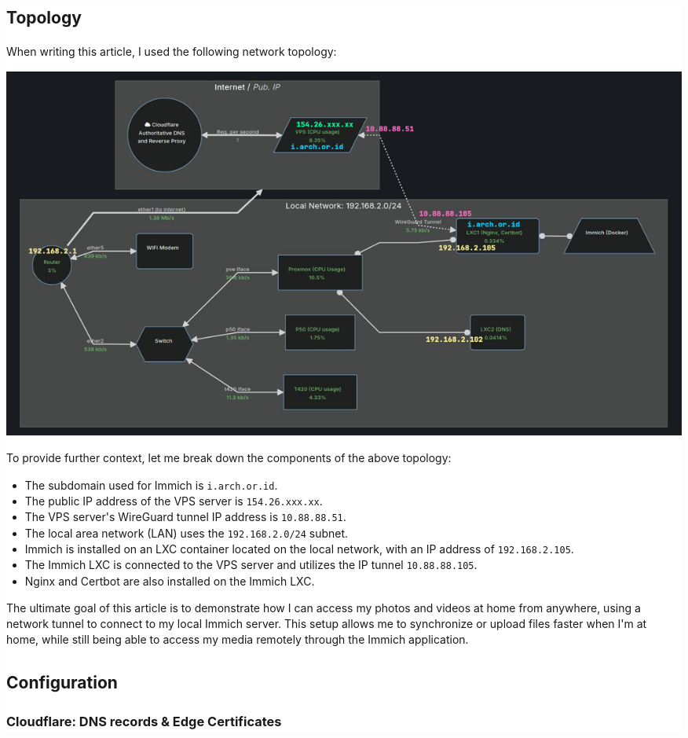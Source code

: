 ## Topology

When writing this article, I used the following network topology:

![network topology image](topology.jpg#center)

To provide further context, let me break down the components of the above
topology:

-   The subdomain used for Immich is `i.arch.or.id`.
-   The public IP address of the VPS server is `154.26.xxx.xx`.
-   The VPS server's WireGuard tunnel IP address is `10.88.88.51`.
-   The local area network (LAN) uses the `192.168.2.0/24` subnet.
-   Immich is installed on an LXC container located on the local network,
    with an IP address of `192.168.2.105`.
-   The Immich LXC is connected to the VPS server and utilizes the IP tunnel
    `10.88.88.105`.
-   Nginx and Certbot are also installed on the Immich LXC.

The ultimate goal of this article is to demonstrate how I can access my photos
and videos at home from anywhere, using a network tunnel to connect to my local
Immich server. This setup allows me to synchronize or upload files faster when
I'm at home, while still being able to access my media remotely through the
Immich application.

## Configuration

### Cloudflare: DNS records & Edge Certificates

